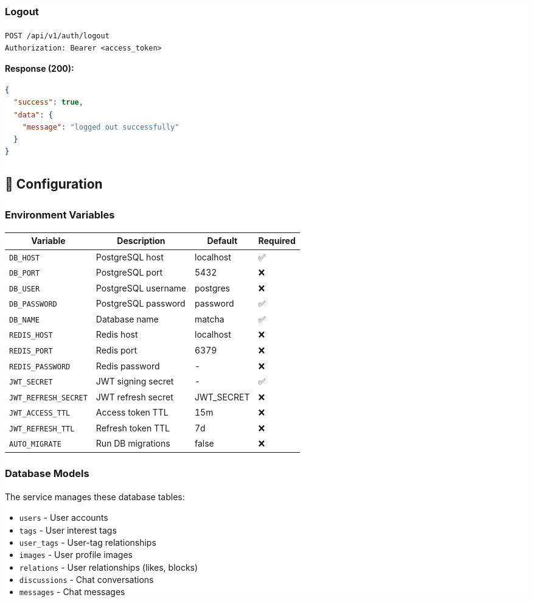 ### Logout
```http
POST /api/v1/auth/logout
Authorization: Bearer <access_token>
```

**Response (200):**
```json
{
  "success": true,
  "data": {
    "message": "logged out successfully"
  }
}
```

## 🔧 Configuration

### Environment Variables

| Variable | Description | Default | Required |
|----------|-------------|---------|----------|
| `DB_HOST` | PostgreSQL host | localhost | ✅ |
| `DB_PORT` | PostgreSQL port | 5432 | ❌ |
| `DB_USER` | PostgreSQL username | postgres | ❌ |
| `DB_PASSWORD` | PostgreSQL password | password | ✅ |
| `DB_NAME` | Database name | matcha | ✅ |
| `REDIS_HOST` | Redis host | localhost | ❌ |
| `REDIS_PORT` | Redis port | 6379 | ❌ |
| `REDIS_PASSWORD` | Redis password | - | ❌ |
| `JWT_SECRET` | JWT signing secret | - | ✅ |
| `JWT_REFRESH_SECRET` | JWT refresh secret | JWT_SECRET | ❌ |
| `JWT_ACCESS_TTL` | Access token TTL | 15m | ❌ |
| `JWT_REFRESH_TTL` | Refresh token TTL | 7d | ❌ |
| `AUTO_MIGRATE` | Run DB migrations | false | ❌ |

### Database Models

The service manages these database tables:
- `users` - User accounts
- `tags` - User interest tags
- `user_tags` - User-tag relationships
- `images` - User profile images
- `relations` - User relationships (likes, blocks)
- `discussions` - Chat conversations
- `messages` - Chat messages

